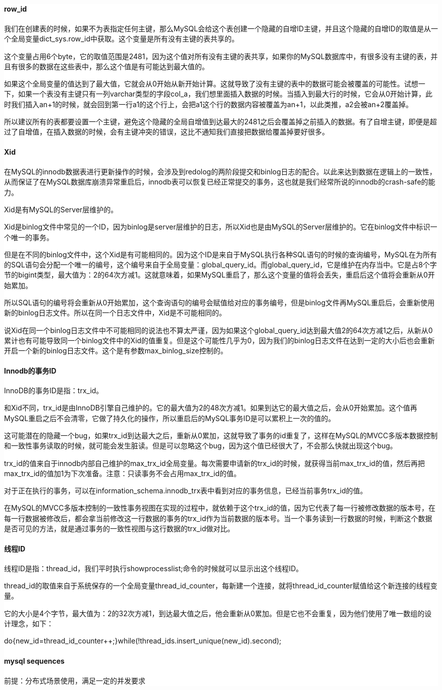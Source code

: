 #### row_id
我们在创建表的时候，如果不为表指定任何主键，那么MySQL会给这个表创建一个隐藏的自增ID主键，并且这个隐藏的自增ID的取值是从一个全局变量dict_sys.row_id中获取。这个变量是所有没有主键的表共享的。

这个变量占用6个byte，它的取值范围是2481，因为这个值对所有没有主键的表共享，如果你的MySQL数据库中，有很多没有主键的表，并且有很多的数据在这些表中，那么这个值是有可能达到最大值的。

如果这个全局变量的值达到了最大值，它就会从0开始从新开始计算。这就导致了没有主键的表中的数据可能会被覆盖的可能性。试想一下，如果一个表没有主键只有一列varchar类型的字段col_a，我们想里面插入数据的时候。当插入到最大行的时候，它会从0开始计算，此时我们插入an+1的时候，就会回到第一行a1的这个行上，会把a1这个行的数据内容被覆盖为an+1，以此类推，a2会被an+2覆盖掉。

所以建议所有的表都要设置一个主键，避免这个隐藏的全局自增值到达最大的2481之后会覆盖掉之前插入的数据。有了自增主键，即便是超过了自增值，在插入数据的时候，会有主键冲突的错误，这比不通知我们直接把数据给覆盖掉要好很多。

#### Xid
在MySQL的innodb数据表进行更新操作的时候，会涉及到redolog的两阶段提交和binlog日志的配合。以此来达到数据在逻辑上的一致性，从而保证了在MySQL数据库崩溃异常重启后，innodb表可以恢复已经正常提交的事务，这也就是我们经常所说的innodb的crash-safe的能力。

Xid是有MySQL的Server层维护的。

Xid是binlog文件中常见的一个ID，因为binlog是server层维护的日志，所以Xid也是由MySQL的Server层维护的。它在binlog文件中标识一个唯一的事务。

但是在不同的binlog文件中，这个Xid是有可能相同的。因为这个ID是来自于MySQL执行各种SQL语句的时候的查询编号，MySQL在为所有的SQL语句会分配一个唯一的编号，这个编号来自于全局变量：global_query_id。而global_query_id，它是维护在内存当中。它是占8个字节的bigint类型，最大值为：2的64次方减1。这就意味着，如果MySQL重启了，那么这个变量的值将会丢失，重启后这个值将会重新从0开始累加。

所以SQL语句的编号将会重新从0开始累加，这个查询语句的编号会赋值给对应的事务编号，但是binlog文件再MySQL重启后，会重新使用新的binlog日志文件。所以在同一个日志文件中，Xid是不可能相同的。

说Xid在同一个binlog日志文件中不可能相同的说法也不算太严谨，因为如果这个global_query_id达到最大值2的64次方减1之后，从新从0累计也有可能导致同一个binlog文件中的Xid的值重复。但是这个可能性几乎为0，因为我们的binlog日志文件在达到一定的大小后也会重新开启一个新的binlog日志文件。这个是有参数max_binlog_size控制的。

#### Innodb的事务ID
InnoDB的事务ID是指：trx_id。

和Xid不同，trx_id是由InnoDB引擎自己维护的。它的最大值为2的48次方减1。如果到达它的最大值之后，会从0开始累加。这个值再MySQL重启之后不会清零，它做了持久化的操作，所以重启后的MySQL事务ID是可以累积上一次的值的。

这可能潜在的隐藏一个bug，如果trx_id到达最大之后，重新从0累加，这就导致了事务的id重复了，这样在MySQL的MVCC多版本数据控制和一致性事务读取的时候，就可能会发生脏读。但是可以忽略这个bug，因为这个值已经很大了，不会那么快就出现这个bug。

trx_id的值来自于innodb内部自己维护的max_trx_id全局变量。每次需要申请新的trx_id的时候，就获得当前max_trx_id的值，然后再把max_trx_id的值加1为下次准备。注意：只读事务不会占用max_trx_id的值。

对于正在执行的事务，可以在information_schema.innodb_trx表中看到对应的事务信息，已经当前事务trx_id的值。

在MySQL的MVCC多版本控制的一致性事务视图在实现的过程中，就依赖于这个trx_id的值，因为它代表了每一行被修改数据的版本号，在每一行数据被修改后，都会拿当前修改这一行数据的事务的trx_id作为当前数据的版本号。当一个事务读到一行数据的时候，判断这个数据是否可见的方法，就是通过事务的一致性视图与这行数据的trx_id做对比。

#### 线程ID
线程ID是指：thread_id，我们平时执行showprocesslist;命令的时候就可以显示出这个线程ID。

thread_id的取值来自于系统保存的一个全局变量thread_id_counter，每新建一个连接，就将thread_id_counter赋值给这个新连接的线程变量。

它的大小是4个字节，最大值为：2的32次方减1，到达最大值之后，他会重新从0累加。但是它也不会重复，因为他们使用了唯一数组的设计理念，如下：

do{new_id=thread_id_counter++;}while(!thread_ids.insert_unique(new_id).second);


#### mysql sequences
前提：分布式场景使用，满足一定的并发要求
